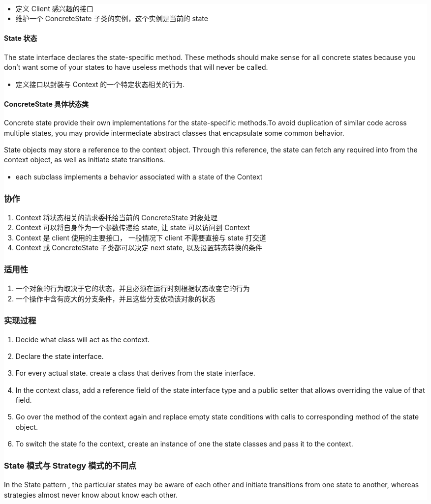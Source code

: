 - 定义 Client 感兴趣的接口 
- 维护一个 ConcreteState 子类的实例，这个实例是当前的 state

#### State 状态
The state interface declares the state-specific method. These methods should make sense for all concrete states because you don’t want some of your states to have useless methods that will never be called.

-  定义接口以封装与 Context 的一个特定状态相关的行为. 

#### ConcreteState 具体状态类

Concrete state provide their own implementations for the state-specific methods.To avoid duplication of similar code across multiple states, you may provide intermediate abstract classes that encapsulate some common behavior.
         
State objects may store a reference to the context object. Through this reference, the state can fetch any required into from the context object, as well as initiate state transitions.
        
- each subclass implements a behavior associated with a state of the Context


### 协作
1. Context 将状态相关的请求委托给当前的 ConcreteState 对象处理
2. Context 可以将自身作为一个参数传递给 state, 让 state 可以访问到 Context
3. Context 是 client 使用的主要接口， 一般情况下 client 不需要直接与 state 打交道
4. Context 或 ConcreteState 子类都可以决定 next state, 以及设置转态转换的条件


### 适用性
1. 一个对象的行为取决于它的状态，并且必须在运行时刻根据状态改变它的行为
2. 一个操作中含有庞大的分支条件，并且这些分支依赖该对象的状态

### 实现过程
      
1. Decide what class will act as the context.
  
2. Declare the state interface.

3. For every actual state. create a  class that derives from the state interface.
      
4. In the context class, add a reference field of the state interface type and a public setter that allows overriding the value of that field.
     
5. Go over the method of the context again and replace empty state conditions with calls to corresponding method of the state object.
     
6. To switch the state fo the context, create an instance of one the state classes and
      pass it to the context. 



### State 模式与 Strategy 模式的不同点 
In the State pattern , the particular states may be aware of each other and initiate  transitions from one state to another, whereas strategies almost never know about know each other.

